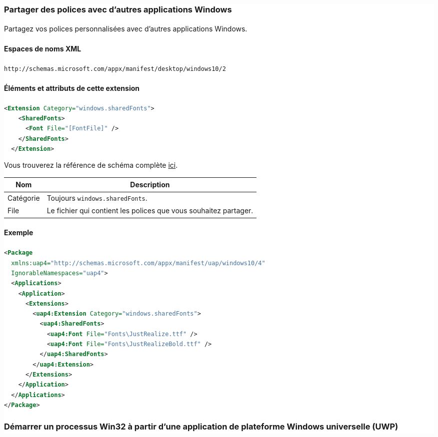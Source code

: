 <a id="fonts" />

### <a name="share-fonts-with-other-windows-applications"></a>Partager des polices avec d’autres applications Windows

Partagez vos polices personnalisées avec d’autres applications Windows.

#### <a name="xml-namespaces"></a>Espaces de noms XML

`http://schemas.microsoft.com/appx/manifest/desktop/windows10/2`

#### <a name="elements-and-attributes-of-this-extension"></a>Éléments et attributs de cette extension

```XML
<Extension Category="windows.sharedFonts">
    <SharedFonts>
      <Font File="[FontFile]" />
    </SharedFonts>
  </Extension>
```

Vous trouverez la référence de schéma complète [ici](/uwp/schemas/appxpackage/uapmanifestschema/element-uap4-sharedfonts).

|Nom |Description |
|-------|-------------|
|Catégorie |Toujours ``windows.sharedFonts``.
|File |Le fichier qui contient les polices que vous souhaitez partager. |

#### <a name="example"></a>Exemple

```XML
<Package
  xmlns:uap4="http://schemas.microsoft.com/appx/manifest/uap/windows10/4"
  IgnorableNamespaces="uap4">
  <Applications>
    <Application>
      <Extensions>
        <uap4:Extension Category="windows.sharedFonts">
          <uap4:SharedFonts>
            <uap4:Font File="Fonts\JustRealize.ttf" />
            <uap4:Font File="Fonts\JustRealizeBold.ttf" />
          </uap4:SharedFonts>
        </uap4:Extension>
      </Extensions>
    </Application>
  </Applications>
</Package>
```

<a id="win32-process" />

### <a name="start-a-win32-process-from-a-universal-windows-platform-uwp-app"></a>Démarrer un processus Win32 à partir d’une application de plateforme Windows universelle (UWP)
